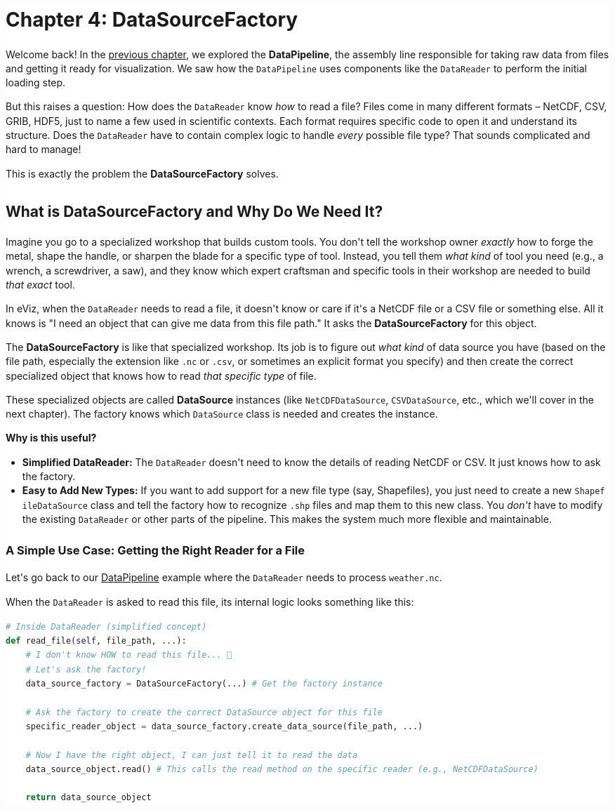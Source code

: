 # Chapter 4: DataSourceFactory

Welcome back! In the [previous chapter](03_datapipeline_.md), we explored the **DataPipeline**, the assembly line responsible for taking raw data from files and getting it ready for visualization. We saw how the `DataPipeline` uses components like the `DataReader` to perform the initial loading step.

But this raises a question: How does the `DataReader` know *how* to read a file? Files come in many different formats – NetCDF, CSV, GRIB, HDF5, just to name a few used in scientific contexts. Each format requires specific code to open it and understand its structure. Does the `DataReader` have to contain complex logic to handle *every* possible file type? That sounds complicated and hard to manage!

This is exactly the problem the **DataSourceFactory** solves.

## What is DataSourceFactory and Why Do We Need It?

Imagine you go to a specialized workshop that builds custom tools. You don't tell the workshop owner *exactly* how to forge the metal, shape the handle, or sharpen the blade for a specific type of tool. Instead, you tell them *what kind* of tool you need (e.g., a wrench, a screwdriver, a saw), and they know which expert craftsman and specific tools in their workshop are needed to build *that exact* tool.

In eViz, when the `DataReader` needs to read a file, it doesn't know or care if it's a NetCDF file or a CSV file or something else. All it knows is "I need an object that can give me data from this file path." It asks the **DataSourceFactory** for this object.

The **DataSourceFactory** is like that specialized workshop. Its job is to figure out *what kind* of data source you have (based on the file path, especially the extension like `.nc` or `.csv`, or sometimes an explicit format you specify) and then create the correct specialized object that knows how to read *that specific type* of file.

These specialized objects are called **DataSource** instances (like `NetCDFDataSource`, `CSVDataSource`, etc., which we'll cover in the next chapter). The factory knows which `DataSource` class is needed and creates the instance.

**Why is this useful?**
*   **Simplified DataReader:** The `DataReader` doesn't need to know the details of reading NetCDF or CSV. It just knows how to ask the factory.
*   **Easy to Add New Types:** If you want to add support for a new file type (say, Shapefiles), you just need to create a new `ShapefileDataSource` class and tell the factory how to recognize `.shp` files and map them to this new class. You *don't* have to modify the existing `DataReader` or other parts of the pipeline. This makes the system much more flexible and maintainable.

### A Simple Use Case: Getting the Right Reader for a File

Let's go back to our [DataPipeline](03_datapipeline_.md) example where the `DataReader` needs to process `weather.nc`.

When the `DataReader` is asked to read this file, its internal logic looks something like this:

```python
# Inside DataReader (simplified concept)
def read_file(self, file_path, ...):
    # I don't know HOW to read this file... 🤔
    # Let's ask the factory!
    data_source_factory = DataSourceFactory(...) # Get the factory instance
    
    # Ask the factory to create the correct DataSource object for this file
    specific_reader_object = data_source_factory.create_data_source(file_path, ...)
    
    # Now I have the right object, I can just tell it to read the data
    data_source_object.read() # This calls the read method on the specific reader (e.g., NetCDFDataSource)
    
    return data_source_object
```
